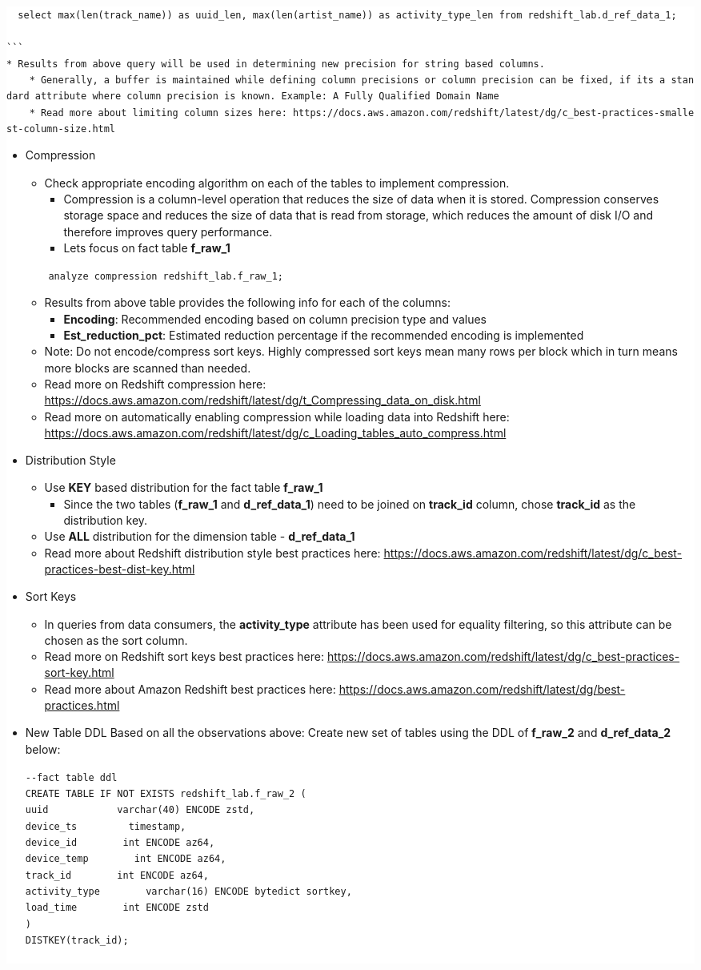       select max(len(track_name)) as uuid_len, max(len(artist_name)) as activity_type_len from redshift_lab.d_ref_data_1;

    ```
    * Results from above query will be used in determining new precision for string based columns.
        * Generally, a buffer is maintained while defining column precisions or column precision can be fixed, if its a standard attribute where column precision is known. Example: A Fully Qualified Domain Name
        * Read more about limiting column sizes here: https://docs.aws.amazon.com/redshift/latest/dg/c_best-practices-smallest-column-size.html

* Compression
    * Check appropriate encoding algorithm on each of the tables to implement compression.
        * Compression is a column-level operation that reduces the size of data when it is stored. Compression conserves storage space and reduces the size of data that is read from storage, which reduces the amount of disk I/O and therefore improves query performance.
        * Lets focus on fact table **f_raw_1**
    ```
        analyze compression redshift_lab.f_raw_1;

    ```
    * Results from above table provides the following info for each of the columns:
        * **Encoding**: Recommended encoding based on column precision type and values
        * **Est_reduction_pct**: Estimated reduction percentage if the recommended encoding is implemented
    * Note: Do not encode/compress sort keys. Highly compressed sort keys mean many rows per block which in turn means more blocks are scanned than needed.
    * Read more on Redshift compression here: https://docs.aws.amazon.com/redshift/latest/dg/t_Compressing_data_on_disk.html   
    * Read more on automatically enabling compression while loading data into Redshift here: https://docs.aws.amazon.com/redshift/latest/dg/c_Loading_tables_auto_compress.html

* Distribution Style 
    * Use **KEY** based distribution for the fact table **f_raw_1**
        * Since the two tables (**f_raw_1** and **d_ref_data_1**) need to be joined on **track_id** column, chose **track_id** as the distribution key.
    * Use **ALL** distribution for the dimension table - **d_ref_data_1**
    * Read more about Redshift distribution style best practices here: https://docs.aws.amazon.com/redshift/latest/dg/c_best-practices-best-dist-key.html

* Sort Keys 
    * In queries from data consumers, the **activity_type** attribute has been used for equality filtering, so this attribute can be chosen as the sort column.
    * Read more on Redshift sort keys best practices here: https://docs.aws.amazon.com/redshift/latest/dg/c_best-practices-sort-key.html
    * Read more about Amazon Redshift best practices here: https://docs.aws.amazon.com/redshift/latest/dg/best-practices.html

* New Table DDL
    Based on all the observations above:
    Create new set of tables using the DDL of **f_raw_2** and **d_ref_data_2** below: 

    ```
    --fact table ddl
    CREATE TABLE IF NOT EXISTS redshift_lab.f_raw_2 (
  uuid            varchar(40) ENCODE zstd,
  device_ts         timestamp,
  device_id        int ENCODE az64,
  device_temp        int ENCODE az64,
  track_id        int ENCODE az64,
  activity_type        varchar(16) ENCODE bytedict sortkey,
  load_time        int ENCODE zstd
  )
  DISTKEY(track_id);
  